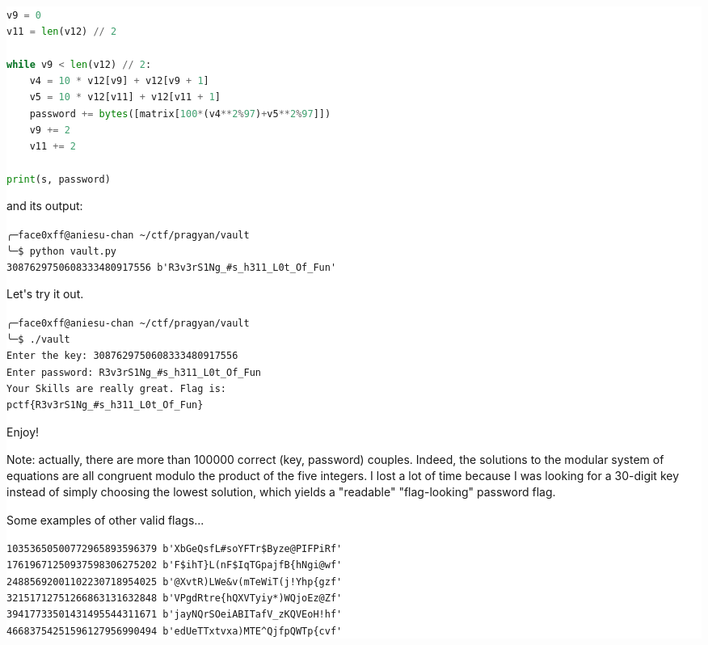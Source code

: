 ```python
v9 = 0
v11 = len(v12) // 2

while v9 < len(v12) // 2:
    v4 = 10 * v12[v9] + v12[v9 + 1]
    v5 = 10 * v12[v11] + v12[v11 + 1]
    password += bytes([matrix[100*(v4**2%97)+v5**2%97]])
    v9 += 2
    v11 += 2

print(s, password)
```

and its output:

```text
╭─face0xff@aniesu-chan ~/ctf/pragyan/vault  
╰─$ python vault.py
3087629750608333480917556 b'R3v3rS1Ng_#s_h311_L0t_Of_Fun'
```

Let's try it out.

```text
╭─face0xff@aniesu-chan ~/ctf/pragyan/vault  
╰─$ ./vault
Enter the key: 3087629750608333480917556
Enter password: R3v3rS1Ng_#s_h311_L0t_Of_Fun
Your Skills are really great. Flag is:
pctf{R3v3rS1Ng_#s_h311_L0t_Of_Fun}
```

Enjoy!

Note: actually, there are more than 100000 correct \(key, password\) couples. Indeed, the solutions to the modular system of equations are all congruent modulo the product of the five integers. I lost a lot of time because I was looking for a 30-digit key instead of simply choosing the lowest solution, which yields a "readable" "flag-looking" password flag.

Some examples of other valid flags...

```text
10353650500772965893596379 b'XbGeQsfL#soYFTr$Byze@PIFPiRf'
17619671250937598306275202 b'F$ihT}L(nF$IqTGpajfB{hNgi@wf'
24885692001102230718954025 b'@XvtR)LWe&v(mTeWiT(j!Yhp{gzf'
32151712751266863131632848 b'VPgdRtre{hQXVTyiy*)WQjoEz@Zf'
39417733501431495544311671 b'jayNQrSOeiABITafV_zKQVEoH!hf'
46683754251596127956990494 b'edUeTTxtvxa)MTE^QjfpQWTp{cvf'
```

